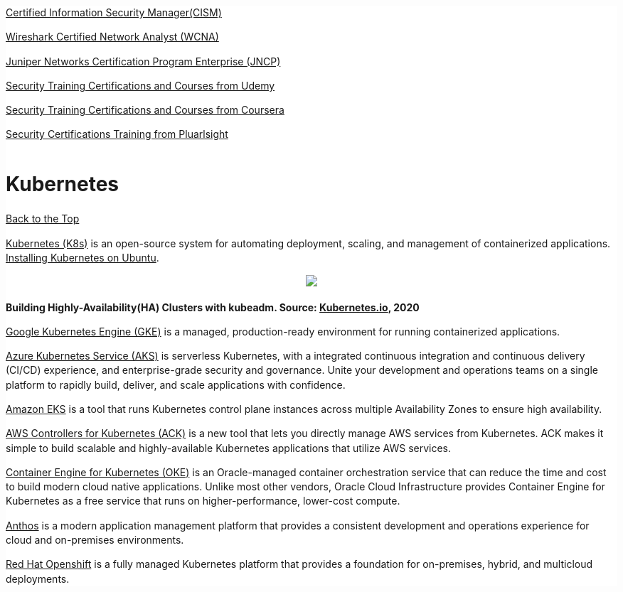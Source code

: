 [Certified Information Security Manager(CISM)](https://www.isaca.org/credentialing/cism)

[Wireshark Certified Network Analyst (WCNA)](https://www.wiresharktraining.com/certification.html)

[Juniper Networks Certification Program Enterprise (JNCP)](https://www.juniper.net/us/en/training/certification/)

[Security Training Certifications and Courses from Udemy](https://www.udemy.com/courses/search/?src=ukw&q=secuirty)

[Security Training Certifications and Courses from Coursera](https://www.coursera.org/search?query=security&)

[Security Certifications Training from Pluarlsight](https://www.pluralsight.com/browse/information-cyber-security/security-certifications)

# Kubernetes

[Back to the Top](https://github.com/mikeroyal/Azure-Guide/blob/main/README.md#table-of-contents)

[Kubernetes (K8s)](https://kubernetes.io/) is an open-source system for automating deployment, scaling, and management of containerized applications. [Installing Kubernetes on Ubuntu](https://ubuntu.com/kubernetes/install).

<p align="center">
<img src="https://user-images.githubusercontent.com/45159366/105645195-db9ea780-5e4e-11eb-8357-fb38b2f06d74.png">

**Building Highly-Availability(HA) Clusters with kubeadm. Source: [Kubernetes.io](https://kubernetes.io/docs/setup/production-environment/tools/kubeadm/high-availability/), 2020**
</p>

[Google Kubernetes Engine (GKE)](https://cloud.google.com/kubernetes-engine/) is a managed, production-ready environment for running containerized applications.

[Azure Kubernetes Service (AKS)](https://azure.microsoft.com/en-us/services/kubernetes-service/) is serverless Kubernetes, with a integrated continuous integration and continuous delivery (CI/CD) experience, and enterprise-grade security and governance. Unite your development and operations teams on a single platform to rapidly build, deliver, and scale applications with confidence.

[Amazon EKS](https://docs.aws.amazon.com/eks/latest/userguide/what-is-eks.html) is a tool that runs Kubernetes control plane instances across multiple Availability Zones to ensure high availability.

[AWS Controllers for Kubernetes (ACK)](https://aws.amazon.com/blogs/containers/aws-controllers-for-kubernetes-ack/) is a new tool that lets you directly manage AWS services from Kubernetes. ACK makes it simple to build scalable and highly-available Kubernetes applications that utilize AWS services.

[Container Engine for Kubernetes (OKE)](https://www.oracle.com/cloud-native/container-engine-kubernetes/) is an Oracle-managed container orchestration service that can reduce the time and cost to build modern cloud native applications. Unlike most other vendors, Oracle Cloud Infrastructure provides Container Engine for Kubernetes as a free service that runs on higher-performance, lower-cost compute.

[Anthos](https://cloud.google.com/anthos/docs/concepts/overview) is a modern application management platform that provides a consistent development and operations experience for cloud and on-premises environments.

[Red Hat Openshift](https://www.openshift.com/) is a fully managed Kubernetes platform that provides a foundation for on-premises, hybrid, and multicloud deployments. 
